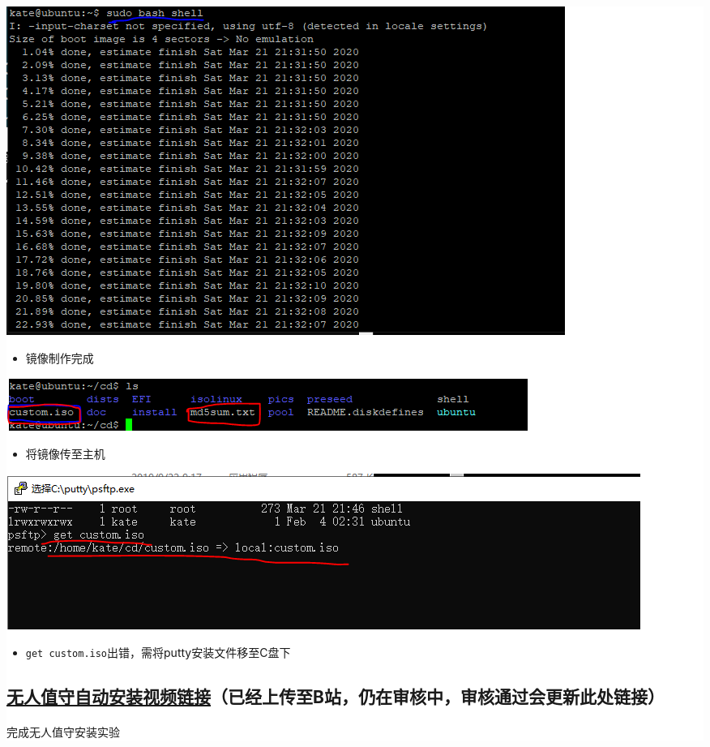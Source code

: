 ![image](picture/shell.PNG)

+ 镜像制作完成

![image](picture/ios.PNG)

+ 将镜像传至主机

![image](picture/iso2.PNG)
+ `get custom.iso`出错，需将putty安装文件移至C盘下

 ##   [无人值守自动安装视频链接]()（已经上传至B站，仍在审核中，审核通过会更新此处链接）

  完成无人值守安装实验